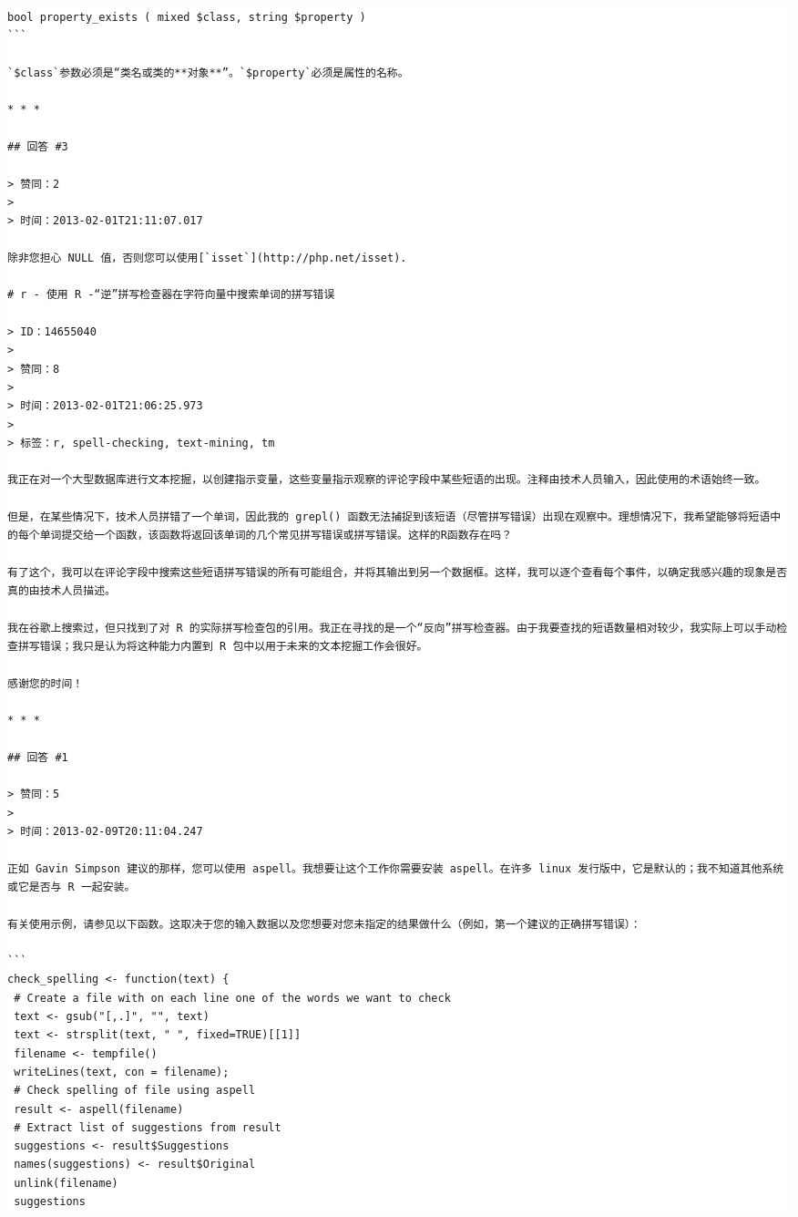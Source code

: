  ````
bool property_exists ( mixed $class, string $property ) 
```

`$class`参数必须是“类名或类的**对象**”。`$property`必须是属性的名称。

* * *

## 回答 #3

> 赞同：2
> 
> 时间：2013-02-01T21:11:07.017

除非您担心 NULL 值，否则您可以使用[`isset`](http://php.net/isset).

# r - 使用 R -“逆”拼写检查器在字符向量中搜索单词的拼写错误

> ID：14655040
> 
> 赞同：8
> 
> 时间：2013-02-01T21:06:25.973
> 
> 标签：r, spell-checking, text-mining, tm

我正在对一个大型数据库进行文本挖掘，以创建指示变量，这些变量指示观察的评论字段中某些短语的出现。注释由技术人员输入，因此使用的术语始终一致。

但是，在某些情况下，技术人员拼错了一个单词，因此我的 grepl() 函数无法捕捉到该短语（尽管拼写错误）出现在观察中。理想情况下，我希望能够将短语中的每个单词提交给一个函数，该函数将返回该单词的几个常见拼写错误或拼写错误。这样的R函数存在吗？

有了这个，我可以在评论字段中搜索这些短语拼写错误的所有可能组合，并将其输出到另一个数据框。这样，我可以逐个查看每个事件，以确定我感兴趣的现象是否真的由技术人员描述。

我在谷歌上搜索过，但只找到了对 R 的实际拼写检查包的引用。我正在寻找的是一个“反向”拼写检查器。由于我要查找的短语数量相对较少，我实际上可以手动检查拼写错误；我只是认为将这种能力内置到 R 包中以用于未来的文本挖掘工作会很好。

感谢您的时间！

* * *

## 回答 #1

> 赞同：5
> 
> 时间：2013-02-09T20:11:04.247

正如 Gavin Simpson 建议的那样，您可以使用 aspell。我想要让这个工作你需要安装 aspell。在许多 linux 发行版中，它是默认的；我不知道其他系统或它是否与 R 一起安装。

有关使用示例，请参见以下函数。这取决于您的输入数据以及您想要对您未指定的结果做什么（例如，第一个建议的正确拼写错误）：

```
check_spelling <- function(text) {
  # Create a file with on each line one of the words we want to check
  text <- gsub("[,.]", "", text)
  text <- strsplit(text, " ", fixed=TRUE)[[1]]
  filename <- tempfile()
  writeLines(text, con = filename);
  # Check spelling of file using aspell
  result <- aspell(filename)
  # Extract list of suggestions from result
  suggestions <- result$Suggestions
  names(suggestions) <- result$Original
  unlink(filename)
  suggestions
 ````